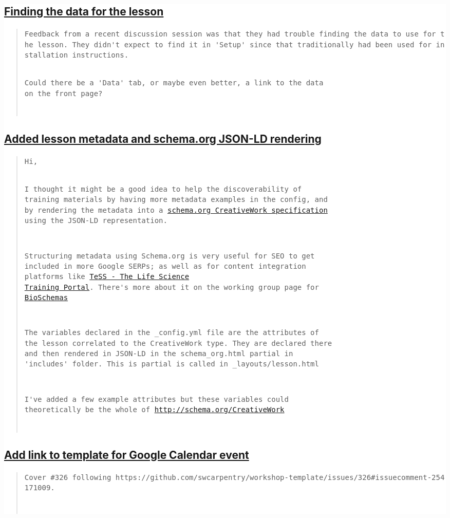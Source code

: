 </pre>
</blockquote>
</section>


<section>
<h2>
<a href=https://github.com/swcarpentry/lesson-example/issues/47>Finding the data for the lesson</a>
</h2>
<blockquote>
<pre>
Feedback from a recent discussion session was that they had trouble finding the data to use for the lesson. They didn't expect to find it in 'Setup' since that traditionally had been used for installation instructions.

Could there be a 'Data' tab, or maybe even better, a link to the data on the front page?

</pre>
</blockquote>
</section>


<section>
<h2>
<a href=https://github.com/swcarpentry/lesson-example/pull/41>Added lesson metadata and schema.org JSON-LD rendering</a>
</h2>
<blockquote>
<pre>
Hi,

I thought it might be a good idea to help the discoverability of training materials by having more metadata examples in the config, and by rendering the metadata into a [schema.org CreativeWork specification](schema.org/CreativeWork) using the JSON-LD representation.

Structuring metadata using Schema.org is very useful for SEO to get included in more Google SERPs; as well as for content integration platforms like [TeSS - The Life Science Training Portal](tess.elixir-uk.org). There's more about it on the working group page for [BioSchemas](bioschemas.org)

The variables declared in the _config.yml file are the attributes of the lesson correlated to the CreativeWork type. They are declared there and then rendered in JSON-LD in the schema_org.html partial in 'includes' folder. This is partial is called in _layouts/lesson.html

I've added a few example attributes but these variables could theoretically be the whole of http://schema.org/CreativeWork

</pre>
</blockquote>
</section>


<section>
<h2>
<a href=https://github.com/swcarpentry/workshop-template/pull/366>Add link to template for Google Calendar event</a>
</h2>
<blockquote>
<pre>
Cover #326 following https://github.com/swcarpentry/workshop-template/issues/326#issuecomment-254171009.
